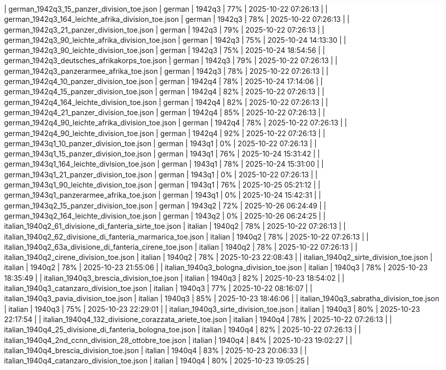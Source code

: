 | german_1942q3_15_panzer_division_toe.json | german | 1942q3 | 77% | 2025-10-22 07:26:13 |
| german_1942q3_164_leichte_afrika_division_toe.json | german | 1942q3 | 78% | 2025-10-22 07:26:13 |
| german_1942q3_21_panzer_division_toe.json | german | 1942q3 | 79% | 2025-10-22 07:26:13 |
| german_1942q3_90_leichte_afrika_division_toe.json | german | 1942q3 | 75% | 2025-10-24 14:13:30 |
| german_1942q3_90_leichte_division_toe.json | german | 1942q3 | 75% | 2025-10-24 18:54:56 |
| german_1942q3_deutsches_afrikakorps_toe.json | german | 1942q3 | 79% | 2025-10-22 07:26:13 |
| german_1942q3_panzerarmee_afrika_toe.json | german | 1942q3 | 78% | 2025-10-22 07:26:13 |
| german_1942q4_10_panzer_division_toe.json | german | 1942q4 | 78% | 2025-10-24 17:14:06 |
| german_1942q4_15_panzer_division_toe.json | german | 1942q4 | 82% | 2025-10-22 07:26:13 |
| german_1942q4_164_leichte_division_toe.json | german | 1942q4 | 82% | 2025-10-22 07:26:13 |
| german_1942q4_21_panzer_division_toe.json | german | 1942q4 | 85% | 2025-10-22 07:26:13 |
| german_1942q4_90_leichte_afrika_division_toe.json | german | 1942q4 | 78% | 2025-10-22 07:26:13 |
| german_1942q4_90_leichte_division_toe.json | german | 1942q4 | 92% | 2025-10-22 07:26:13 |
| german_1943q1_10_panzer_division_toe.json | german | 1943q1 | 0% | 2025-10-22 07:26:13 |
| german_1943q1_15_panzer_division_toe.json | german | 1943q1 | 76% | 2025-10-24 15:31:42 |
| german_1943q1_164_leichte_division_toe.json | german | 1943q1 | 78% | 2025-10-24 15:31:00 |
| german_1943q1_21_panzer_division_toe.json | german | 1943q1 | 0% | 2025-10-22 07:26:13 |
| german_1943q1_90_leichte_division_toe.json | german | 1943q1 | 76% | 2025-10-25 05:21:12 |
| german_1943q1_panzerarmee_afrika_toe.json | german | 1943q1 | 0% | 2025-10-24 15:42:31 |
| german_1943q2_15_panzer_division_toe.json | german | 1943q2 | 72% | 2025-10-26 06:24:49 |
| german_1943q2_164_leichte_division_toe.json | german | 1943q2 | 0% | 2025-10-26 06:24:25 |
| italian_1940q2_61_divisione_di_fanteria_sirte_toe.json | italian | 1940q2 | 78% | 2025-10-22 07:26:13 |
| italian_1940q2_62_divisione_di_fanteria_marmarica_toe.json | italian | 1940q2 | 78% | 2025-10-22 07:26:13 |
| italian_1940q2_63a_divisione_di_fanteria_cirene_toe.json | italian | 1940q2 | 78% | 2025-10-22 07:26:13 |
| italian_1940q2_cirene_division_toe.json | italian | 1940q2 | 78% | 2025-10-23 22:08:43 |
| italian_1940q2_sirte_division_toe.json | italian | 1940q2 | 78% | 2025-10-23 21:55:06 |
| italian_1940q3_bologna_division_toe.json | italian | 1940q3 | 78% | 2025-10-23 18:35:49 |
| italian_1940q3_brescia_division_toe.json | italian | 1940q3 | 82% | 2025-10-23 18:54:02 |
| italian_1940q3_catanzaro_division_toe.json | italian | 1940q3 | 77% | 2025-10-22 08:16:07 |
| italian_1940q3_pavia_division_toe.json | italian | 1940q3 | 85% | 2025-10-23 18:46:06 |
| italian_1940q3_sabratha_division_toe.json | italian | 1940q3 | 75% | 2025-10-23 22:29:01 |
| italian_1940q3_sirte_division_toe.json | italian | 1940q3 | 80% | 2025-10-23 22:17:54 |
| italian_1940q4_132_divisione_corazzata_ariete_toe.json | italian | 1940q4 | 78% | 2025-10-22 07:26:13 |
| italian_1940q4_25_divisione_di_fanteria_bologna_toe.json | italian | 1940q4 | 82% | 2025-10-22 07:26:13 |
| italian_1940q4_2nd_ccnn_division_28_ottobre_toe.json | italian | 1940q4 | 84% | 2025-10-23 19:02:27 |
| italian_1940q4_brescia_division_toe.json | italian | 1940q4 | 83% | 2025-10-23 20:06:33 |
| italian_1940q4_catanzaro_division_toe.json | italian | 1940q4 | 80% | 2025-10-23 19:05:25 |